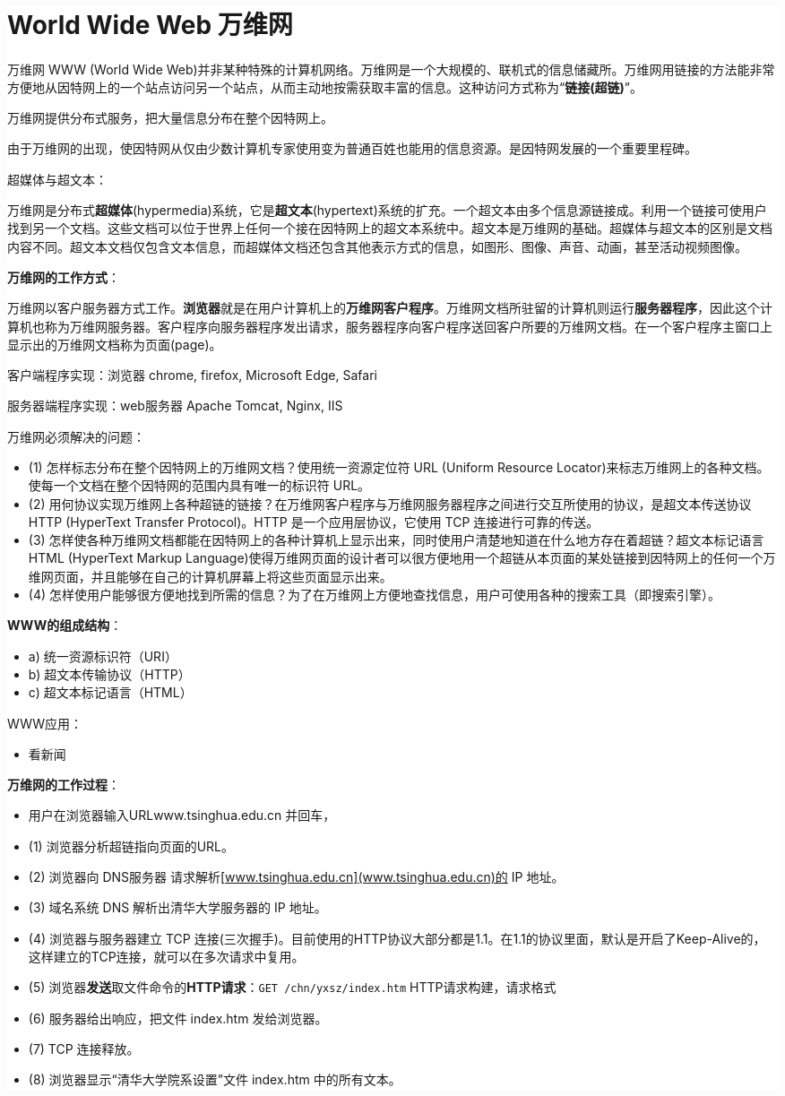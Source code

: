 # World Wide Web 万维网



万维网 WWW \(World Wide Web\)并非某种特殊的计算机网络。万维网是一个大规模的、联机式的信息储藏所。万维网用链接的方法能非常方便地从因特网上的一个站点访问另一个站点，从而主动地按需获取丰富的信息。这种访问方式称为“**链接(超链)**”。

万维网提供分布式服务，把大量信息分布在整个因特网上。

由于万维网的出现，使因特网从仅由少数计算机专家使用变为普通百姓也能用的信息资源。是因特网发展的一个重要里程碑。

超媒体与超文本：

万维网是分布式**超媒体**\(hypermedia\)系统，它是**超文本**\(hypertext\)系统的扩充。一个超文本由多个信息源链接成。利用一个链接可使用户找到另一个文档。这些文档可以位于世界上任何一个接在因特网上的超文本系统中。超文本是万维网的基础。超媒体与超文本的区别是文档内容不同。超文本文档仅包含文本信息，而超媒体文档还包含其他表示方式的信息，如图形、图像、声音、动画，甚至活动视频图像。

**万维网的工作方式**：

万维网以客户服务器方式工作。**浏览器**就是在用户计算机上的**万维网客户程序**。万维网文档所驻留的计算机则运行**服务器程序**，因此这个计算机也称为万维网服务器。客户程序向服务器程序发出请求，服务器程序向客户程序送回客户所要的万维网文档。在一个客户程序主窗口上显示出的万维网文档称为页面\(page\)。

客户端程序实现：浏览器 chrome, firefox, Microsoft Edge, Safari

服务器端程序实现：web服务器 Apache Tomcat, Nginx, IIS

万维网必须解决的问题：

* \(1\) 怎样标志分布在整个因特网上的万维网文档？使用统一资源定位符 URL \(Uniform Resource Locator\)来标志万维网上的各种文档。使每一个文档在整个因特网的范围内具有唯一的标识符 URL。
* \(2\) 用何协议实现万维网上各种超链的链接？在万维网客户程序与万维网服务器程序之间进行交互所使用的协议，是超文本传送协议 HTTP \(HyperText Transfer Protocol\)。HTTP 是一个应用层协议，它使用 TCP 连接进行可靠的传送。
* \(3\) 怎样使各种万维网文档都能在因特网上的各种计算机上显示出来，同时使用户清楚地知道在什么地方存在着超链？超文本标记语言 HTML \(HyperText Markup Language\)使得万维网页面的设计者可以很方便地用一个超链从本页面的某处链接到因特网上的任何一个万维网页面，并且能够在自己的计算机屏幕上将这些页面显示出来。
* \(4\) 怎样使用户能够很方便地找到所需的信息？为了在万维网上方便地查找信息，用户可使用各种的搜索工具（即搜索引擎）。

**WWW的组成结构**：

* a)   统一资源标识符（URI）
* b)   超文本传输协议（HTTP）
* c)   超文本标记语言（HTML）

WWW应用：

* 看新闻

**万维网的工作过程**：

* 用户在浏览器输入URLwww.tsinghua.edu.cn 并回车，

* \(1\) 浏览器分析超链指向页面的URL。

* (2\) 浏览器向 DNS服务器 请求解析[www.tsinghua.edu.cn](www.tsinghua.edu.cn)的 IP 地址。
* \(3\) 域名系统 DNS 解析出清华大学服务器的 IP 地址。
* \(4\) 浏览器与服务器建立 TCP 连接(三次握手)。目前使用的HTTP协议大部分都是1.1。在1.1的协议里面，默认是开启了Keep-Alive的，这样建立的TCP连接，就可以在多次请求中复用。
* \(5\) 浏览器**发送**取文件命令的**HTTP请求**：`GET /chn/yxsz/index.htm`  HTTP请求构建，请求格式

* \(6\) 服务器给出响应，把文件 index.htm 发给浏览器。
* \(7\) TCP 连接释放。
* \(8\) 浏览器显示“清华大学院系设置”文件 index.htm 中的所有文本。
